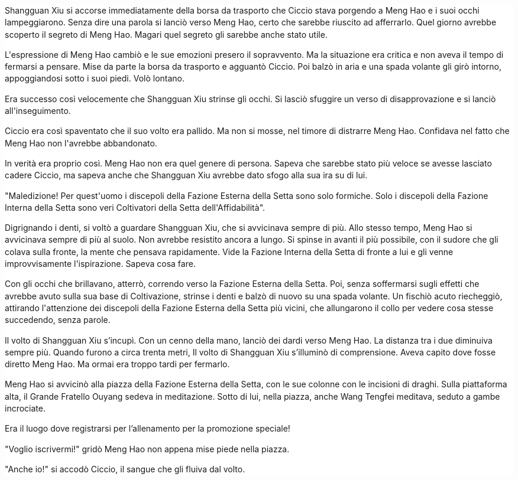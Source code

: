 Shangguan Xiu si accorse immediatamente della borsa da trasporto che Ciccio stava porgendo a Meng Hao e i suoi occhi lampeggiarono. Senza dire una parola si lanciò verso Meng Hao, certo che sarebbe riuscito ad afferrarlo. Quel giorno avrebbe scoperto il segreto di Meng Hao. Magari quel segreto gli sarebbe anche stato utile.


L'espressione di Meng Hao cambiò e le sue emozioni presero il sopravvento. Ma la situazione era critica e non aveva il tempo di fermarsi a pensare. Mise da parte la borsa da trasporto e agguantò Ciccio. Poi balzò in aria e una spada volante gli girò intorno, appoggiandosi sotto i suoi piedi. Volò lontano.


Era successo così velocemente che Shangguan Xiu strinse gli occhi. Si lasciò sfuggire un verso di disapprovazione e si lanciò all'inseguimento.


Ciccio era così spaventato che il suo volto era pallido. Ma non si mosse, nel timore di distrarre Meng Hao. Confidava nel fatto che Meng Hao non l'avrebbe abbandonato.


In verità era proprio così. Meng Hao non era quel genere di persona. Sapeva che sarebbe stato più veloce se avesse lasciato cadere Ciccio, ma sapeva anche che Shangguan Xiu avrebbe dato sfogo alla sua ira su di lui.


"Maledizione! Per quest'uomo i discepoli della Fazione Esterna della Setta sono solo formiche. Solo i discepoli della Fazione Interna della Setta sono veri Coltivatori della Setta dell'Affidabilità".


Digrignando i denti, si voltò a guardare Shangguan Xiu, che si avvicinava sempre di più. Allo stesso tempo, Meng Hao si avvicinava sempre di più al suolo. Non avrebbe resistito ancora a lungo. Si spinse in avanti il più possibile, con il sudore che gli colava sulla fronte, la mente che pensava rapidamente. Vide la Fazione Interna della Setta di fronte a lui e gli venne improvvisamente l'ispirazione. Sapeva cosa fare.


Con gli occhi che brillavano, atterrò, correndo verso la Fazione Esterna della Setta. Poi, senza soffermarsi sugli effetti che avrebbe avuto sulla sua base di Coltivazione, strinse i denti e balzò di nuovo su una spada volante. Un fischiò acuto riecheggiò, attirando l'attenzione dei discepoli della Fazione Esterna della Setta più vicini, che allungarono il collo per vedere cosa stesse succedendo, senza parole.


Il volto di Shangguan Xiu s’incupì. Con un cenno della mano, lanciò dei dardi verso Meng Hao. La distanza tra i due diminuiva sempre più. Quando furono a circa trenta metri, Il volto di Shangguan Xiu s’illuminò di comprensione. Aveva capito dove fosse diretto Meng Hao. Ma ormai era troppo tardi per fermarlo.


Meng Hao si avvicinò alla piazza della Fazione Esterna della Setta, con le sue colonne con le incisioni di draghi. Sulla piattaforma alta, il Grande Fratello Ouyang sedeva in meditazione. Sotto di lui, nella piazza, anche Wang Tengfei meditava, seduto a gambe incrociate.


Era il luogo dove registrarsi per l’allenamento per la promozione speciale!


"Voglio iscrivermi!" gridò Meng Hao non appena mise piede nella piazza.


"Anche io!" si accodò Ciccio, il sangue che gli fluiva dal volto.
